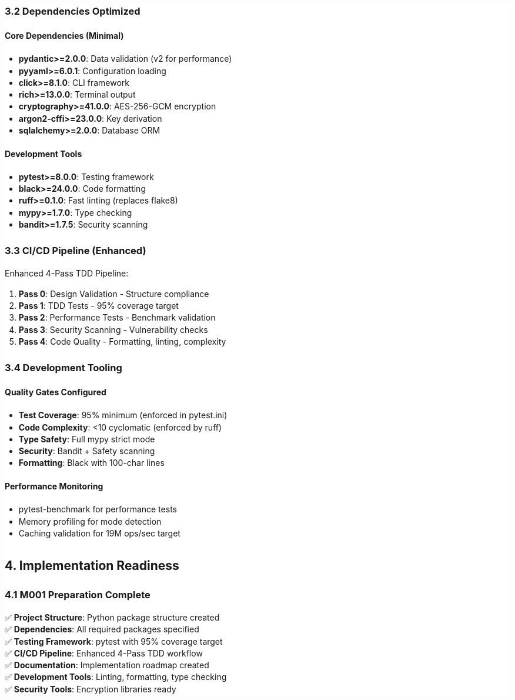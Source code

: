 ### 3.2 Dependencies Optimized

#### Core Dependencies (Minimal)
- **pydantic>=2.0.0**: Data validation (v2 for performance)
- **pyyaml>=6.0.1**: Configuration loading
- **click>=8.1.0**: CLI framework
- **rich>=13.0.0**: Terminal output
- **cryptography>=41.0.0**: AES-256-GCM encryption
- **argon2-cffi>=23.0.0**: Key derivation
- **sqlalchemy>=2.0.0**: Database ORM

#### Development Tools
- **pytest>=8.0.0**: Testing framework
- **black>=24.0.0**: Code formatting
- **ruff>=0.1.0**: Fast linting (replaces flake8)
- **mypy>=1.7.0**: Type checking
- **bandit>=1.7.5**: Security scanning

### 3.3 CI/CD Pipeline (Enhanced)

Enhanced 4-Pass TDD Pipeline:
1. **Pass 0**: Design Validation - Structure compliance
2. **Pass 1**: TDD Tests - 95% coverage target
3. **Pass 2**: Performance Tests - Benchmark validation
4. **Pass 3**: Security Scanning - Vulnerability checks
5. **Pass 4**: Code Quality - Formatting, linting, complexity

### 3.4 Development Tooling

#### Quality Gates Configured
- **Test Coverage**: 95% minimum (enforced in pytest.ini)
- **Code Complexity**: <10 cyclomatic (enforced by ruff)
- **Type Safety**: Full mypy strict mode
- **Security**: Bandit + Safety scanning
- **Formatting**: Black with 100-char lines

#### Performance Monitoring
- pytest-benchmark for performance tests
- Memory profiling for mode detection
- Caching validation for 19M ops/sec target

## 4. Implementation Readiness

### 4.1 M001 Preparation Complete
✅ **Project Structure**: Python package structure created  
✅ **Dependencies**: All required packages specified  
✅ **Testing Framework**: pytest with 95% coverage target  
✅ **CI/CD Pipeline**: Enhanced 4-Pass TDD workflow  
✅ **Documentation**: Implementation roadmap created  
✅ **Development Tools**: Linting, formatting, type checking  
✅ **Security Tools**: Encryption libraries ready  
